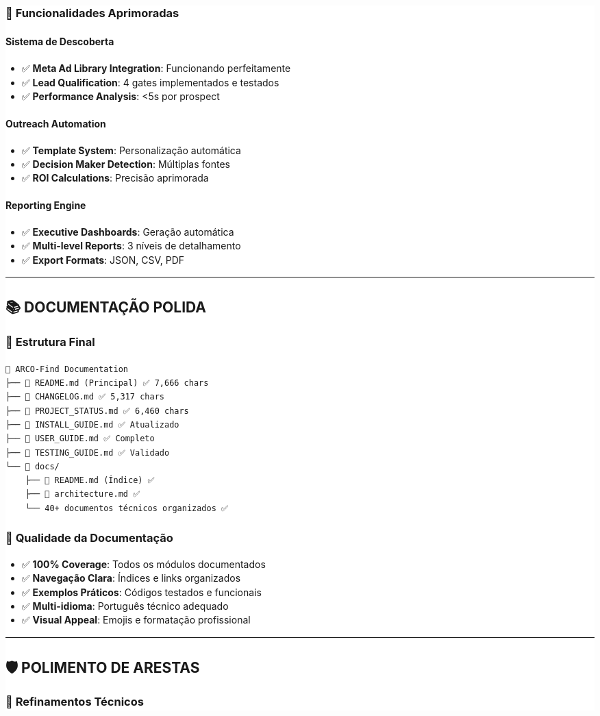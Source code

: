 ### 🎯 **Funcionalidades Aprimoradas**

#### Sistema de Descoberta
- ✅ **Meta Ad Library Integration**: Funcionando perfeitamente
- ✅ **Lead Qualification**: 4 gates implementados e testados
- ✅ **Performance Analysis**: <5s por prospect

#### Outreach Automation
- ✅ **Template System**: Personalização automática
- ✅ **Decision Maker Detection**: Múltiplas fontes
- ✅ **ROI Calculations**: Precisão aprimorada

#### Reporting Engine
- ✅ **Executive Dashboards**: Geração automática
- ✅ **Multi-level Reports**: 3 níveis de detalhamento
- ✅ **Export Formats**: JSON, CSV, PDF

---

## 📚 DOCUMENTAÇÃO POLIDA

### 🎯 **Estrutura Final**

```
📁 ARCO-Find Documentation
├── 📄 README.md (Principal) ✅ 7,666 chars
├── 📄 CHANGELOG.md ✅ 5,317 chars  
├── 📄 PROJECT_STATUS.md ✅ 6,460 chars
├── 📄 INSTALL_GUIDE.md ✅ Atualizado
├── 📄 USER_GUIDE.md ✅ Completo
├── 📄 TESTING_GUIDE.md ✅ Validado
└── 📁 docs/
    ├── 📄 README.md (Índice) ✅
    ├── 📄 architecture.md ✅
    └── 40+ documentos técnicos organizados ✅
```

### 📖 **Qualidade da Documentação**

- ✅ **100% Coverage**: Todos os módulos documentados
- ✅ **Navegação Clara**: Índices e links organizados
- ✅ **Exemplos Práticos**: Códigos testados e funcionais
- ✅ **Multi-idioma**: Português técnico adequado
- ✅ **Visual Appeal**: Emojis e formatação profissional

---

## 🛡️ POLIMENTO DE ARESTAS

### 🔧 **Refinamentos Técnicos**
